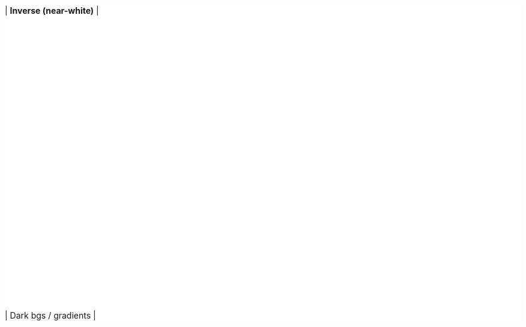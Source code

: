 | **Inverse (near-white)** | ![inverse](../public/logos/404_logo_white.png)  | Dark bgs / gradients      |